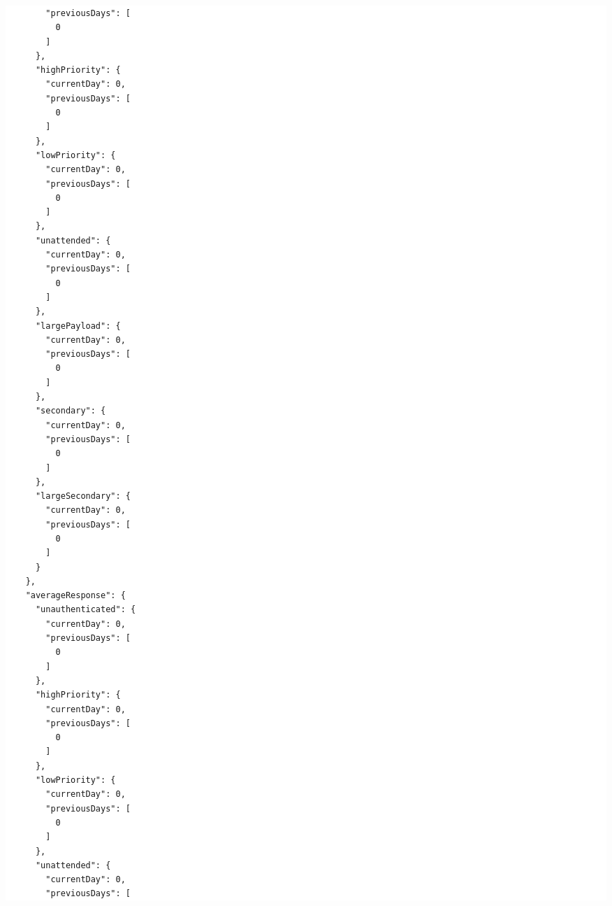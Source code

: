 ``` tab="Response"
        "previousDays": [
          0
        ]
      },
      "highPriority": {
        "currentDay": 0,
        "previousDays": [
          0
        ]
      },
      "lowPriority": {
        "currentDay": 0,
        "previousDays": [
          0
        ]
      },
      "unattended": {
        "currentDay": 0,
        "previousDays": [
          0
        ]
      },
      "largePayload": {
        "currentDay": 0,
        "previousDays": [
          0
        ]
      },
      "secondary": {
        "currentDay": 0,
        "previousDays": [
          0
        ]
      },
      "largeSecondary": {
        "currentDay": 0,
        "previousDays": [
          0
        ]
      }
    },
    "averageResponse": {
      "unauthenticated": {
        "currentDay": 0,
        "previousDays": [
          0
        ]
      },
      "highPriority": {
        "currentDay": 0,
        "previousDays": [
          0
        ]
      },
      "lowPriority": {
        "currentDay": 0,
        "previousDays": [
          0
        ]
      },
      "unattended": {
        "currentDay": 0,
        "previousDays": [
```